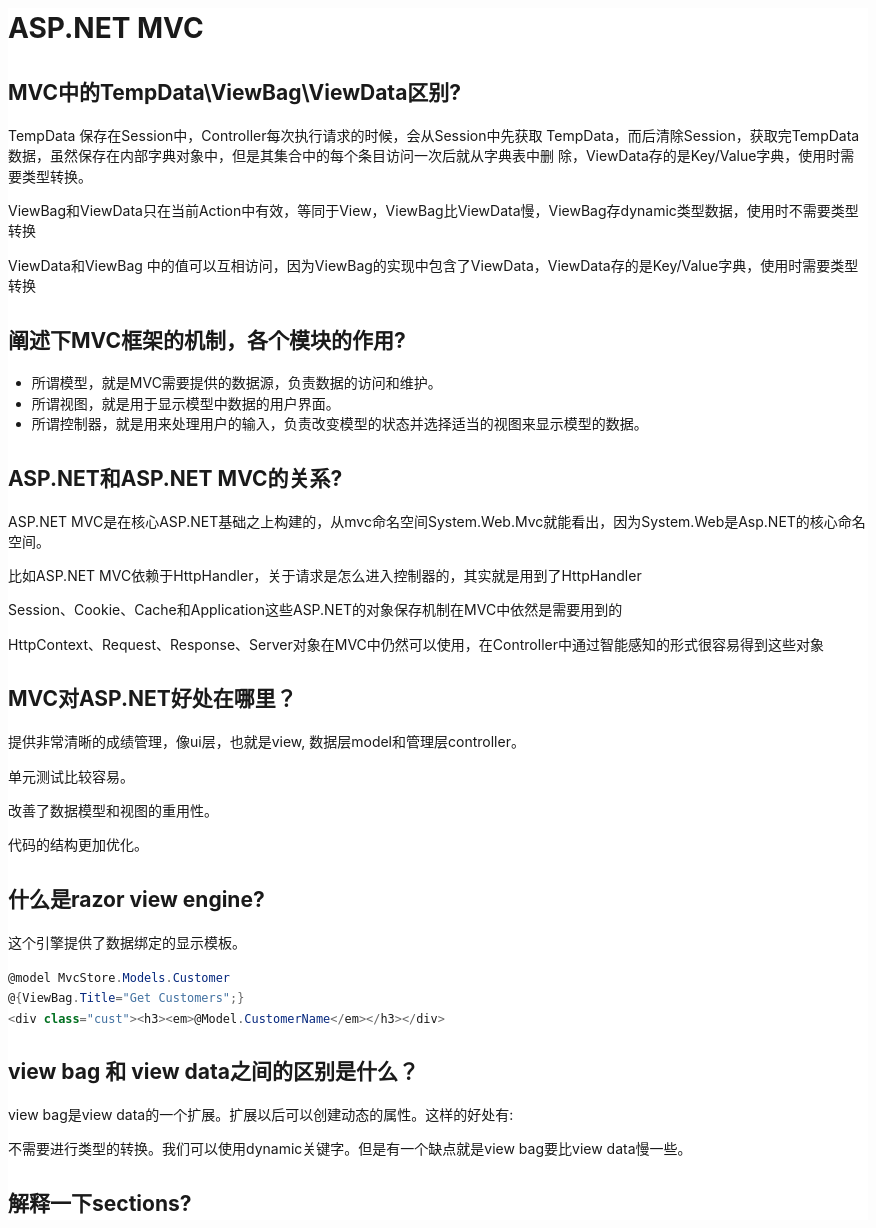 # ASP.NET MVC

## MVC中的TempData\ViewBag\ViewData区别?

TempData 保存在Session中，Controller每次执行请求的时候，会从Session中先获取 TempData，而后清除Session，获取完TempData数据，虽然保存在内部字典对象中，但是其集合中的每个条目访问一次后就从字典表中删 除，ViewData存的是Key/Value字典，使用时需要类型转换。

ViewBag和ViewData只在当前Action中有效，等同于View，ViewBag比ViewData慢，ViewBag存dynamic类型数据，使用时不需要类型转换

ViewData和ViewBag 中的值可以互相访问，因为ViewBag的实现中包含了ViewData，ViewData存的是Key/Value字典，使用时需要类型转换

## 阐述下MVC框架的机制，各个模块的作用?

- 所谓模型，就是MVC需要提供的数据源，负责数据的访问和维护。
- 所谓视图，就是用于显示模型中数据的用户界面。
- 所谓控制器，就是用来处理用户的输入，负责改变模型的状态并选择适当的视图来显示模型的数据。

## ASP.NET和ASP.NET MVC的关系?

ASP.NET MVC是在核心ASP.NET基础之上构建的，从mvc命名空间System.Web.Mvc就能看出，因为System.Web是Asp.NET的核心命名空间。

比如ASP.NET MVC依赖于HttpHandler，关于请求是怎么进入控制器的，其实就是用到了HttpHandler

Session、Cookie、Cache和Application这些ASP.NET的对象保存机制在MVC中依然是需要用到的

HttpContext、Request、Response、Server对象在MVC中仍然可以使用，在Controller中通过智能感知的形式很容易得到这些对象

## MVC对ASP.NET好处在哪里？

提供非常清晰的成绩管理，像ui层，也就是view, 数据层model和管理层controller。

单元测试比较容易。

改善了数据模型和视图的重用性。

代码的结构更加优化。

## 什么是razor view engine?

这个引擎提供了数据绑定的显示模板。

```csharp
@model MvcStore.Models.Customer
@{ViewBag.Title="Get Customers";}
<div class="cust"><h3><em>@Model.CustomerName</em></h3></div>
```

## view bag 和 view data之间的区别是什么？

view bag是view data的一个扩展。扩展以后可以创建动态的属性。这样的好处有:

不需要进行类型的转换。我们可以使用dynamic关键字。但是有一个缺点就是view bag要比view data慢一些。

## 解释一下sections?

